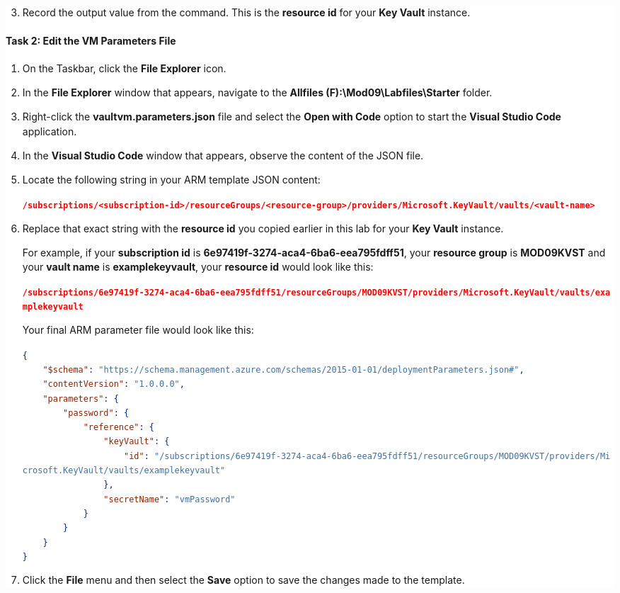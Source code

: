 3.  Record the output value from the command. This is the **resource id** for your **Key Vault** instance.

#### Task 2: Edit the VM Parameters File

1.  On the Taskbar, click the **File Explorer** icon.

2.  In the **File Explorer** window that appears, navigate to the **Allfiles (F):\\Mod09\\Labfiles\\Starter** folder.

3.  Right-click the **vaultvm.parameters.json** file and select the **Open with Code** option to start the **Visual Studio Code** application.

4.  In the **Visual Studio Code** window that appears, observe the content of the JSON file.

5.  Locate the following string in your ARM template JSON content:

    ```json
    /subscriptions/<subscription-id>/resourceGroups/<resource-group>/providers/Microsoft.KeyVault/vaults/<vault-name>
    ```

6.  Replace that exact string with the **resource id** you copied earlier in this lab for your **Key Vault** instance.

    For example, if your **subscription id** is **6e97419f-3274-aca4-6ba6-eea795fdff51**, your **resource group** is **MOD09KVST** and your **vault name** is **examplekeyvault**, your **resource id** would look like this:

    ```json
    /subscriptions/6e97419f-3274-aca4-6ba6-eea795fdff51/resourceGroups/MOD09KVST/providers/Microsoft.KeyVault/vaults/examplekeyvault
    ```

    Your final ARM parameter file would look like this:

    ```json
    {
        "$schema": "https://schema.management.azure.com/schemas/2015-01-01/deploymentParameters.json#",
        "contentVersion": "1.0.0.0",
        "parameters": {
            "password": {
                "reference": {
                    "keyVault": {
                        "id": "/subscriptions/6e97419f-3274-aca4-6ba6-eea795fdff51/resourceGroups/MOD09KVST/providers/Microsoft.KeyVault/vaults/examplekeyvault"
                    },
                    "secretName": "vmPassword"
                }
            }
        }
    }
    ```

7.  Click the **File** menu and then select the **Save** option to save the changes made to the template.

